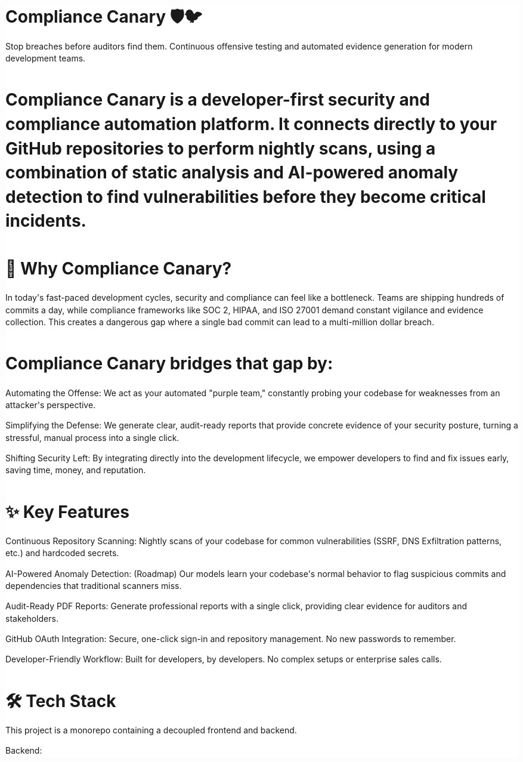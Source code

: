 # Compliance Canary 🛡️🐦
Stop breaches before auditors find them. Continuous offensive testing and automated evidence generation for modern development teams.

# Compliance Canary is a developer-first security and compliance automation platform. It connects directly to your GitHub repositories to perform nightly scans, using a combination of static analysis and AI-powered anomaly detection to find vulnerabilities before they become critical incidents.

# 🎯 Why Compliance Canary?
In today's fast-paced development cycles, security and compliance can feel like a bottleneck. Teams are shipping hundreds of commits a day, while compliance frameworks like SOC 2, HIPAA, and ISO 27001 demand constant vigilance and evidence collection. This creates a dangerous gap where a single bad commit can lead to a multi-million dollar breach.

# Compliance Canary bridges that gap by:

Automating the Offense: We act as your automated "purple team," constantly probing your codebase for weaknesses from an attacker's perspective.

Simplifying the Defense: We generate clear, audit-ready reports that provide concrete evidence of your security posture, turning a stressful, manual process into a single click.

Shifting Security Left: By integrating directly into the development lifecycle, we empower developers to find and fix issues early, saving time, money, and reputation.

# ✨ Key Features
Continuous Repository Scanning: Nightly scans of your codebase for common vulnerabilities (SSRF, DNS Exfiltration patterns, etc.) and hardcoded secrets.

AI-Powered Anomaly Detection: (Roadmap) Our models learn your codebase's normal behavior to flag suspicious commits and dependencies that traditional scanners miss.

Audit-Ready PDF Reports: Generate professional reports with a single click, providing clear evidence for auditors and stakeholders.

GitHub OAuth Integration: Secure, one-click sign-in and repository management. No new passwords to remember.

Developer-Friendly Workflow: Built for developers, by developers. No complex setups or enterprise sales calls.

# 🛠️ Tech Stack
This project is a monorepo containing a decoupled frontend and backend.

Backend:

